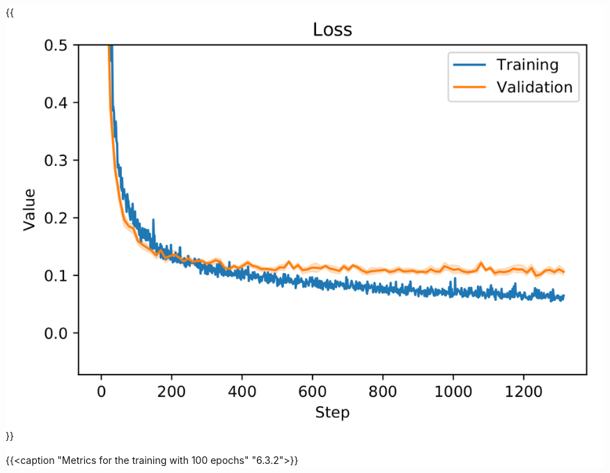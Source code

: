   {{<img class="w-1/2" src="images/losses_1024_pts_100_epoch.png" caption="Loss" center=true >}}
</div>

{{<caption "Metrics for the training with 100 epochs" "6.3.2">}}

<div class="flex items-end justify-around mb-2">
